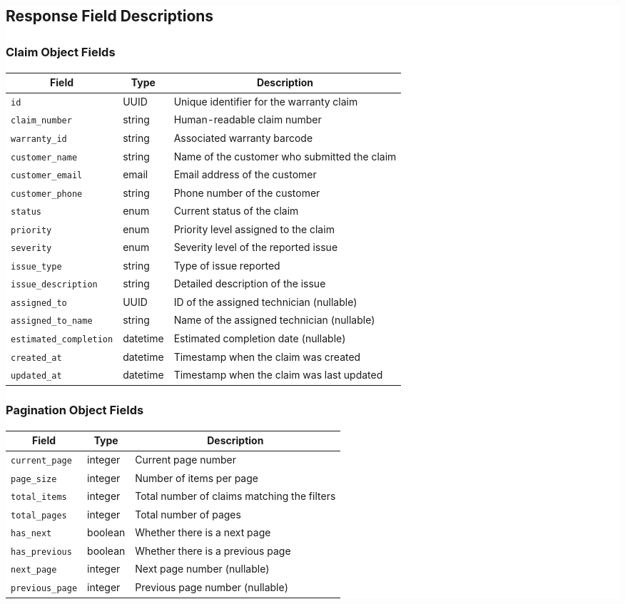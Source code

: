 ## Response Field Descriptions

### Claim Object Fields

| Field | Type | Description |
|-------|------|-------------|
| `id` | UUID | Unique identifier for the warranty claim |
| `claim_number` | string | Human-readable claim number |
| `warranty_id` | string | Associated warranty barcode |
| `customer_name` | string | Name of the customer who submitted the claim |
| `customer_email` | email | Email address of the customer |
| `customer_phone` | string | Phone number of the customer |
| `status` | enum | Current status of the claim |
| `priority` | enum | Priority level assigned to the claim |
| `severity` | enum | Severity level of the reported issue |
| `issue_type` | string | Type of issue reported |
| `issue_description` | string | Detailed description of the issue |
| `assigned_to` | UUID | ID of the assigned technician (nullable) |
| `assigned_to_name` | string | Name of the assigned technician (nullable) |
| `estimated_completion` | datetime | Estimated completion date (nullable) |
| `created_at` | datetime | Timestamp when the claim was created |
| `updated_at` | datetime | Timestamp when the claim was last updated |

### Pagination Object Fields

| Field | Type | Description |
|-------|------|-------------|
| `current_page` | integer | Current page number |
| `page_size` | integer | Number of items per page |
| `total_items` | integer | Total number of claims matching the filters |
| `total_pages` | integer | Total number of pages |
| `has_next` | boolean | Whether there is a next page |
| `has_previous` | boolean | Whether there is a previous page |
| `next_page` | integer | Next page number (nullable) |
| `previous_page` | integer | Previous page number (nullable) |
